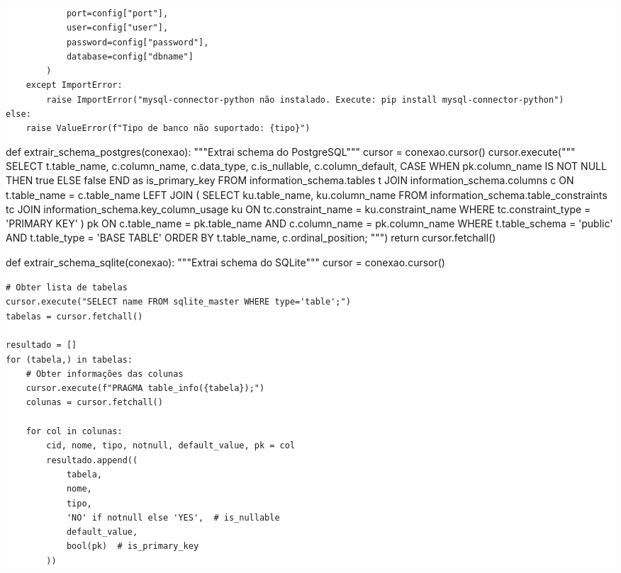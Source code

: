                 port=config["port"],
                user=config["user"],
                password=config["password"],
                database=config["dbname"]
            )
        except ImportError:
            raise ImportError("mysql-connector-python não instalado. Execute: pip install mysql-connector-python")
    else:
        raise ValueError(f"Tipo de banco não suportado: {tipo}")

def extrair_schema_postgres(conexao):
"""Extrai schema do PostgreSQL"""
cursor = conexao.cursor()
cursor.execute("""
SELECT
t.table_name,
c.column_name,
c.data_type,
c.is_nullable,
c.column_default,
CASE WHEN pk.column_name IS NOT NULL THEN true ELSE false END as is_primary_key
FROM information_schema.tables t
JOIN information_schema.columns c ON t.table_name = c.table_name
LEFT JOIN (
SELECT ku.table_name, ku.column_name
FROM information_schema.table_constraints tc
JOIN information_schema.key_column_usage ku ON tc.constraint_name = ku.constraint_name
WHERE tc.constraint_type = 'PRIMARY KEY'
) pk ON c.table_name = pk.table_name AND c.column_name = pk.column_name
WHERE t.table_schema = 'public' AND t.table_type = 'BASE TABLE'
ORDER BY t.table_name, c.ordinal_position;
""")
return cursor.fetchall()

def extrair_schema_sqlite(conexao):
"""Extrai schema do SQLite"""
cursor = conexao.cursor()

    # Obter lista de tabelas
    cursor.execute("SELECT name FROM sqlite_master WHERE type='table';")
    tabelas = cursor.fetchall()

    resultado = []
    for (tabela,) in tabelas:
        # Obter informações das colunas
        cursor.execute(f"PRAGMA table_info({tabela});")
        colunas = cursor.fetchall()

        for col in colunas:
            cid, nome, tipo, notnull, default_value, pk = col
            resultado.append((
                tabela,
                nome,
                tipo,
                'NO' if notnull else 'YES',  # is_nullable
                default_value,
                bool(pk)  # is_primary_key
            ))
